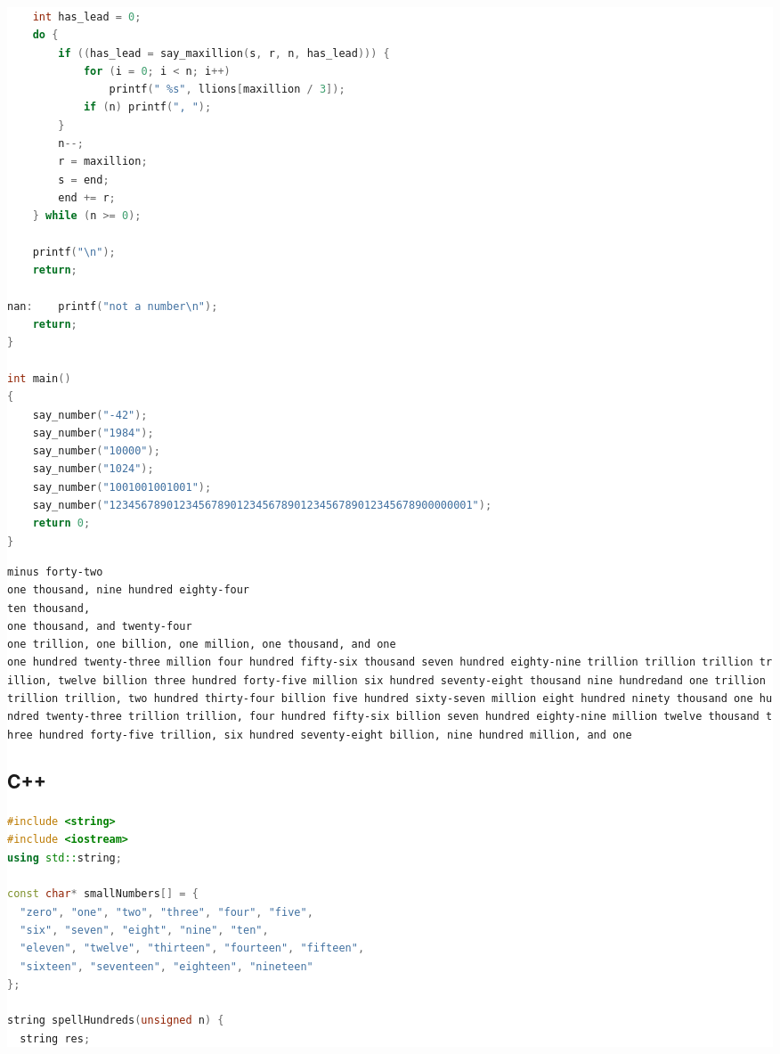 ```c
	int has_lead = 0;
	do {
		if ((has_lead = say_maxillion(s, r, n, has_lead))) {
			for (i = 0; i < n; i++)
				printf(" %s", llions[maxillion / 3]);
			if (n) printf(", ");
		}
		n--;
		r = maxillion;
		s = end;
		end += r;
	} while (n >= 0);

	printf("\n");
	return;

nan:	printf("not a number\n");
	return;
}

int main()
{
	say_number("-42");
	say_number("1984");
	say_number("10000");
	say_number("1024");
	say_number("1001001001001");
	say_number("123456789012345678901234567890123456789012345678900000001");
	return 0;
}
```

```txt
minus forty-two
one thousand, nine hundred eighty-four
ten thousand,
one thousand, and twenty-four
one trillion, one billion, one million, one thousand, and one
one hundred twenty-three million four hundred fifty-six thousand seven hundred eighty-nine trillion trillion trillion trillion, twelve billion three hundred forty-five million six hundred seventy-eight thousand nine hundredand one trillion trillion trillion, two hundred thirty-four billion five hundred sixty-seven million eight hundred ninety thousand one hundred twenty-three trillion trillion, four hundred fifty-six billion seven hundred eighty-nine million twelve thousand three hundred forty-five trillion, six hundred seventy-eight billion, nine hundred million, and one
```



## C++


```cpp
#include <string>
#include <iostream>
using std::string;

const char* smallNumbers[] = {
  "zero", "one", "two", "three", "four", "five",
  "six", "seven", "eight", "nine", "ten",
  "eleven", "twelve", "thirteen", "fourteen", "fifteen",
  "sixteen", "seventeen", "eighteen", "nineteen"
};

string spellHundreds(unsigned n) {
  string res;
```